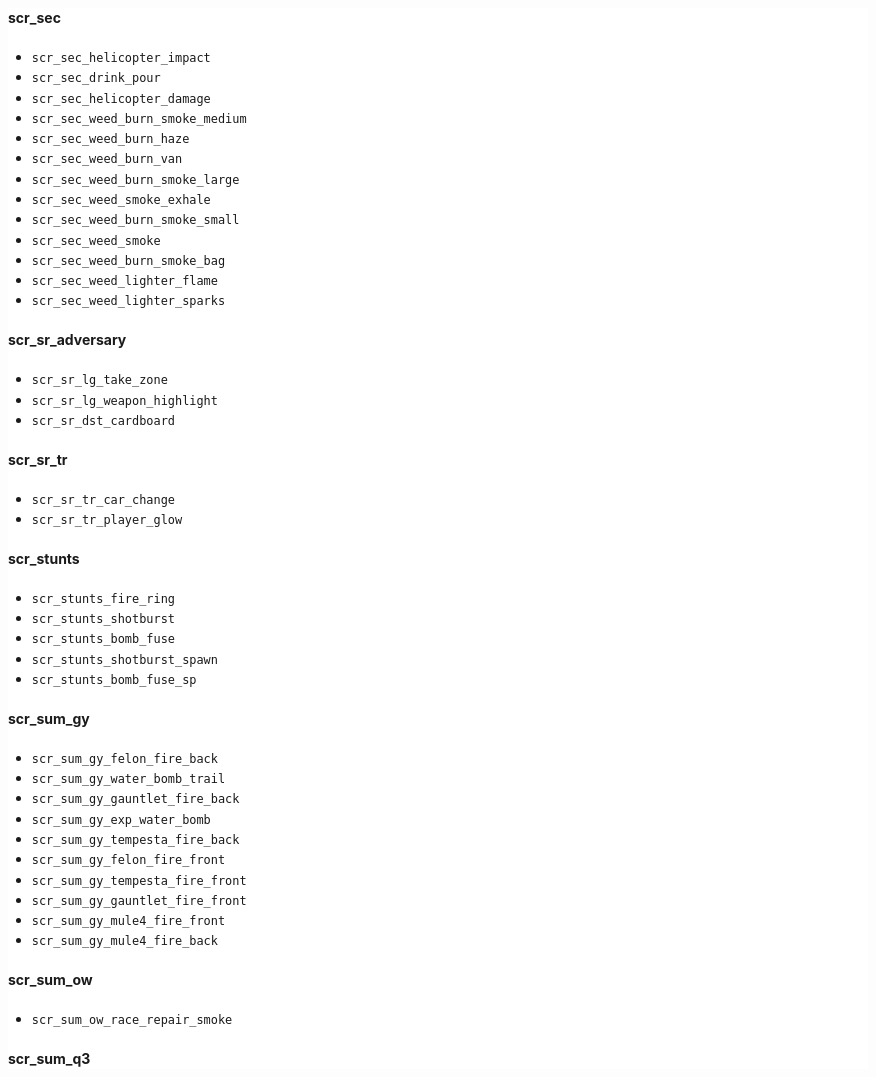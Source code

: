 #### scr_sec

- `scr_sec_helicopter_impact`
- `scr_sec_drink_pour`
- `scr_sec_helicopter_damage`
- `scr_sec_weed_burn_smoke_medium`
- `scr_sec_weed_burn_haze`
- `scr_sec_weed_burn_van`
- `scr_sec_weed_burn_smoke_large`
- `scr_sec_weed_smoke_exhale`
- `scr_sec_weed_burn_smoke_small`
- `scr_sec_weed_smoke`
- `scr_sec_weed_burn_smoke_bag`
- `scr_sec_weed_lighter_flame`
- `scr_sec_weed_lighter_sparks`

#### scr_sr_adversary

- `scr_sr_lg_take_zone`
- `scr_sr_lg_weapon_highlight`
- `scr_sr_dst_cardboard`

#### scr_sr_tr

- `scr_sr_tr_car_change`
- `scr_sr_tr_player_glow`

#### scr_stunts

- `scr_stunts_fire_ring`
- `scr_stunts_shotburst`
- `scr_stunts_bomb_fuse`
- `scr_stunts_shotburst_spawn`
- `scr_stunts_bomb_fuse_sp`

#### scr_sum_gy

- `scr_sum_gy_felon_fire_back`
- `scr_sum_gy_water_bomb_trail`
- `scr_sum_gy_gauntlet_fire_back`
- `scr_sum_gy_exp_water_bomb`
- `scr_sum_gy_tempesta_fire_back`
- `scr_sum_gy_felon_fire_front`
- `scr_sum_gy_tempesta_fire_front`
- `scr_sum_gy_gauntlet_fire_front`
- `scr_sum_gy_mule4_fire_front`
- `scr_sum_gy_mule4_fire_back`

#### scr_sum_ow

- `scr_sum_ow_race_repair_smoke`

#### scr_sum_q3
